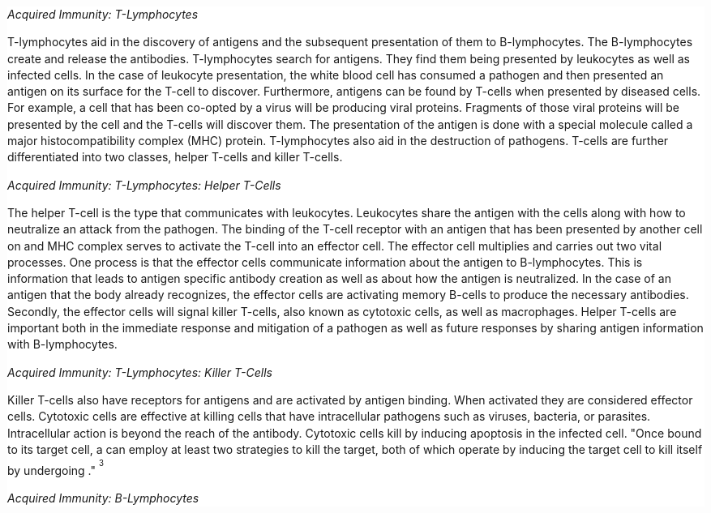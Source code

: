 <p>
  <i>
   Acquired Immunity: T-Lymphocytes
  </i>
 </p>
<p>
  T-lymphocytes aid in the discovery of antigens and the subsequent presentation of them to B-lymphocytes. The B-lymphocytes create and release the antibodies. T-lymphocytes search for antigens. They find them being presented by leukocytes as well as infected cells. In the case of leukocyte presentation, the white blood cell has consumed a pathogen and then presented an antigen on its surface for the T-cell to discover. Furthermore, antigens can be found by T-cells when presented by diseased cells. For example, a cell that has been co-opted by a virus will be producing viral proteins. Fragments of those viral proteins will be presented by the cell and the T-cells will discover them. The presentation of the antigen is done with a special molecule called a major histocompatibility complex (MHC) protein. T-lymphocytes also aid in the destruction of pathogens. T-cells are further differentiated into two classes, helper T-cells and killer T-cells.
 </p>

<p>
  <i>
   Acquired Immunity: T-Lymphocytes: Helper T-Cells
  </i>
 </p>
<p>
  The helper T-cell is the type that communicates with leukocytes. Leukocytes share the antigen with the cells along with how to neutralize an attack from the pathogen. The binding of the T-cell receptor with an antigen that has been presented by another cell on and MHC complex serves to activate the T-cell into an effector cell. The effector cell multiplies and carries out two vital processes. One process is that the effector cells communicate information about the antigen to B-lymphocytes. This is information that leads to antigen specific antibody creation as well as about how the antigen is neutralized. In the case of an antigen that the body already recognizes, the effector cells are activating memory B-cells to produce the necessary antibodies. Secondly, the effector cells will signal killer T-cells, also known as cytotoxic cells, as well as macrophages. Helper T-cells are important both in the immediate response and mitigation of a pathogen as well as future responses by sharing antigen information with B-lymphocytes.
 </p>

<p>
  <i>
   Acquired Immunity: T-Lymphocytes: Killer T-Cells
  </i>
 </p>
<p>
  Killer T-cells also have receptors for antigens and are activated by antigen binding. When activated they are considered effector cells. Cytotoxic cells are effective at killing cells that have intracellular pathogens such as viruses, bacteria, or parasites. Intracellular action is beyond the reach of the antibody. Cytotoxic cells kill by inducing apoptosis in the infected cell. "Once bound to its target cell, a  can employ at least two strategies to kill the target, both of which operate by inducing the target cell to kill itself by undergoing ."
  <sup>
   <sup>
    3
   </sup>
  </sup>
 </p>
 <p>
  <i>
  </i>
 </p>
<p>
  <i>
   Acquired Immunity: B-Lymphocytes
  </i>
 </p>